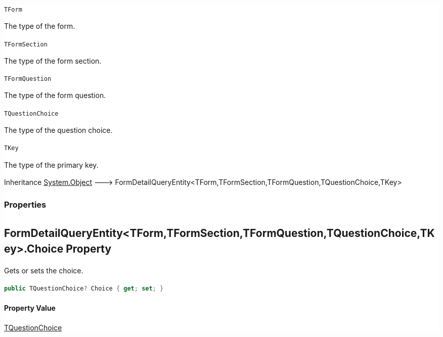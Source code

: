 <a name='CloudyWing.FormModule.Domain.FormModel.FormDetailQueryEntity_TForm,TFormSection,TFormQuestion,TQuestionChoice,TKey_.TForm'></a>

`TForm`

The type of the form.

<a name='CloudyWing.FormModule.Domain.FormModel.FormDetailQueryEntity_TForm,TFormSection,TFormQuestion,TQuestionChoice,TKey_.TFormSection'></a>

`TFormSection`

The type of the form section.

<a name='CloudyWing.FormModule.Domain.FormModel.FormDetailQueryEntity_TForm,TFormSection,TFormQuestion,TQuestionChoice,TKey_.TFormQuestion'></a>

`TFormQuestion`

The type of the form question.

<a name='CloudyWing.FormModule.Domain.FormModel.FormDetailQueryEntity_TForm,TFormSection,TFormQuestion,TQuestionChoice,TKey_.TQuestionChoice'></a>

`TQuestionChoice`

The type of the question choice.

<a name='CloudyWing.FormModule.Domain.FormModel.FormDetailQueryEntity_TForm,TFormSection,TFormQuestion,TQuestionChoice,TKey_.TKey'></a>

`TKey`

The type of the primary key.

Inheritance [System.Object](https://docs.microsoft.com/en-us/dotnet/api/System.Object 'System.Object') &#129106; FormDetailQueryEntity<TForm,TFormSection,TFormQuestion,TQuestionChoice,TKey>
### Properties

<a name='CloudyWing.FormModule.Domain.FormModel.FormDetailQueryEntity_TForm,TFormSection,TFormQuestion,TQuestionChoice,TKey_.Choice'></a>

## FormDetailQueryEntity<TForm,TFormSection,TFormQuestion,TQuestionChoice,TKey>.Choice Property

Gets or sets the choice.

```csharp
public TQuestionChoice? Choice { get; set; }
```

#### Property Value
[TQuestionChoice](CloudyWing.FormModule.Domain.FormModel.md#CloudyWing.FormModule.Domain.FormModel.FormDetailQueryEntity_TForm,TFormSection,TFormQuestion,TQuestionChoice,TKey_.TQuestionChoice 'CloudyWing.FormModule.Domain.FormModel.FormDetailQueryEntity<TForm,TFormSection,TFormQuestion,TQuestionChoice,TKey>.TQuestionChoice')

<a name='CloudyWing.FormModule.Domain.FormModel.FormDetailQueryEntity_TForm,TFormSection,TFormQuestion,TQuestionChoice,TKey_.Form'></a>
